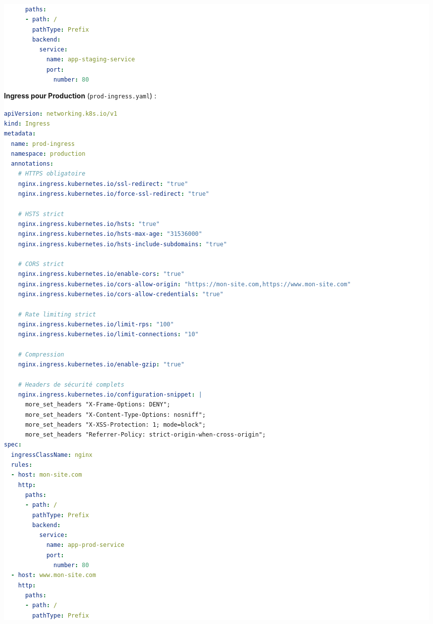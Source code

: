 ```yaml
      paths:
      - path: /
        pathType: Prefix
        backend:
          service:
            name: app-staging-service
            port:
              number: 80
```

**Ingress pour Production** (`prod-ingress.yaml`) :

```yaml
apiVersion: networking.k8s.io/v1
kind: Ingress
metadata:
  name: prod-ingress
  namespace: production
  annotations:
    # HTTPS obligatoire
    nginx.ingress.kubernetes.io/ssl-redirect: "true"
    nginx.ingress.kubernetes.io/force-ssl-redirect: "true"

    # HSTS strict
    nginx.ingress.kubernetes.io/hsts: "true"
    nginx.ingress.kubernetes.io/hsts-max-age: "31536000"
    nginx.ingress.kubernetes.io/hsts-include-subdomains: "true"

    # CORS strict
    nginx.ingress.kubernetes.io/enable-cors: "true"
    nginx.ingress.kubernetes.io/cors-allow-origin: "https://mon-site.com,https://www.mon-site.com"
    nginx.ingress.kubernetes.io/cors-allow-credentials: "true"

    # Rate limiting strict
    nginx.ingress.kubernetes.io/limit-rps: "100"
    nginx.ingress.kubernetes.io/limit-connections: "10"

    # Compression
    nginx.ingress.kubernetes.io/enable-gzip: "true"

    # Headers de sécurité complets
    nginx.ingress.kubernetes.io/configuration-snippet: |
      more_set_headers "X-Frame-Options: DENY";
      more_set_headers "X-Content-Type-Options: nosniff";
      more_set_headers "X-XSS-Protection: 1; mode=block";
      more_set_headers "Referrer-Policy: strict-origin-when-cross-origin";
spec:
  ingressClassName: nginx
  rules:
  - host: mon-site.com
    http:
      paths:
      - path: /
        pathType: Prefix
        backend:
          service:
            name: app-prod-service
            port:
              number: 80
  - host: www.mon-site.com
    http:
      paths:
      - path: /
        pathType: Prefix
```
